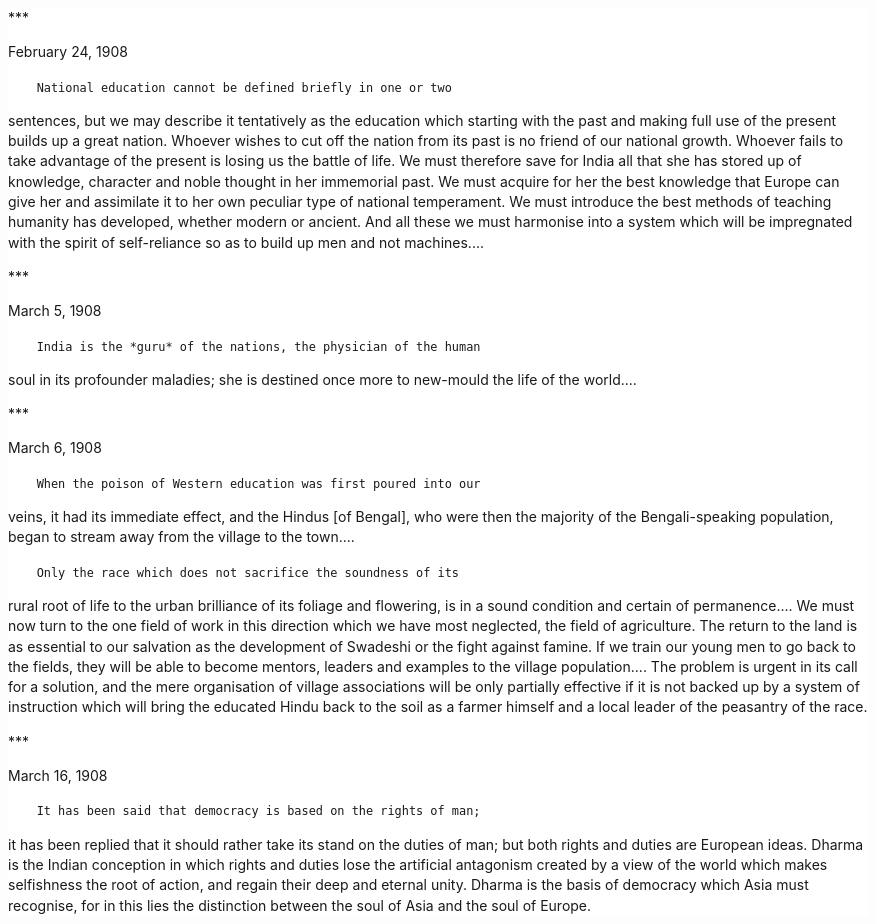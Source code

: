 \*\*\*

February 24, 1908

        National education cannot be defined briefly in one or two
sentences, but we may describe it tentatively as the education which
starting with the past and making full use of the present builds up a
great nation. Whoever wishes to cut off the nation from its past is no
friend of our national growth. Whoever fails to take advantage of the
present is losing us the battle of life. We must therefore save for
India all that she has stored up of knowledge, character and noble
thought in her immemorial past. We must acquire for her the best
knowledge that Europe can give her and assimilate it to her own peculiar
type of national temperament. We must introduce the best methods of
teaching humanity has developed, whether modern or ancient. And all
these we must harmonise into a system which will be impregnated with the
spirit of self-reliance so as to build up men and not machines....

\*\*\*

March 5, 1908

        India is the *guru* of the nations, the physician of the human
soul in its profounder maladies; she is destined once more to new-mould
the life of the world....

\*\*\*

March 6, 1908

        When the poison of Western education was first poured into our
veins, it had its immediate effect, and the Hindus \[of Bengal\], who
were then the majority of the Bengali-speaking population, began to
stream away from the village to the town....

        Only the race which does not sacrifice the soundness of its
rural root of life to the urban brilliance of its foliage and flowering,
is in a sound condition and certain of permanence.... We must now turn
to the one field of work in this direction which we have most neglected,
the field of agriculture. The return to the land is as essential to our
salvation as the development of Swadeshi or the fight against famine. If
we train our young men to go back to the fields, they will be able to
become mentors, leaders and examples to the village population.... The
problem is urgent in its call for a solution, and the mere organisation
of village associations will be only partially effective if it is not
backed up by a system of instruction which will bring the educated Hindu
back to the soil as a farmer himself and a local leader of the peasantry
of the race.

\*\*\*

March 16, 1908

        It has been said that democracy is based on the rights of man;
it has been replied that it should rather take its stand on the duties
of man; but both rights and duties are European ideas. Dharma is the
Indian conception in which rights and duties lose the artificial
antagonism created by a view of the world which makes selfishness the
root of action, and regain their deep and eternal unity. Dharma is the
basis of democracy which Asia must recognise, for in this lies the
distinction between the soul of Asia and the soul of Europe.

